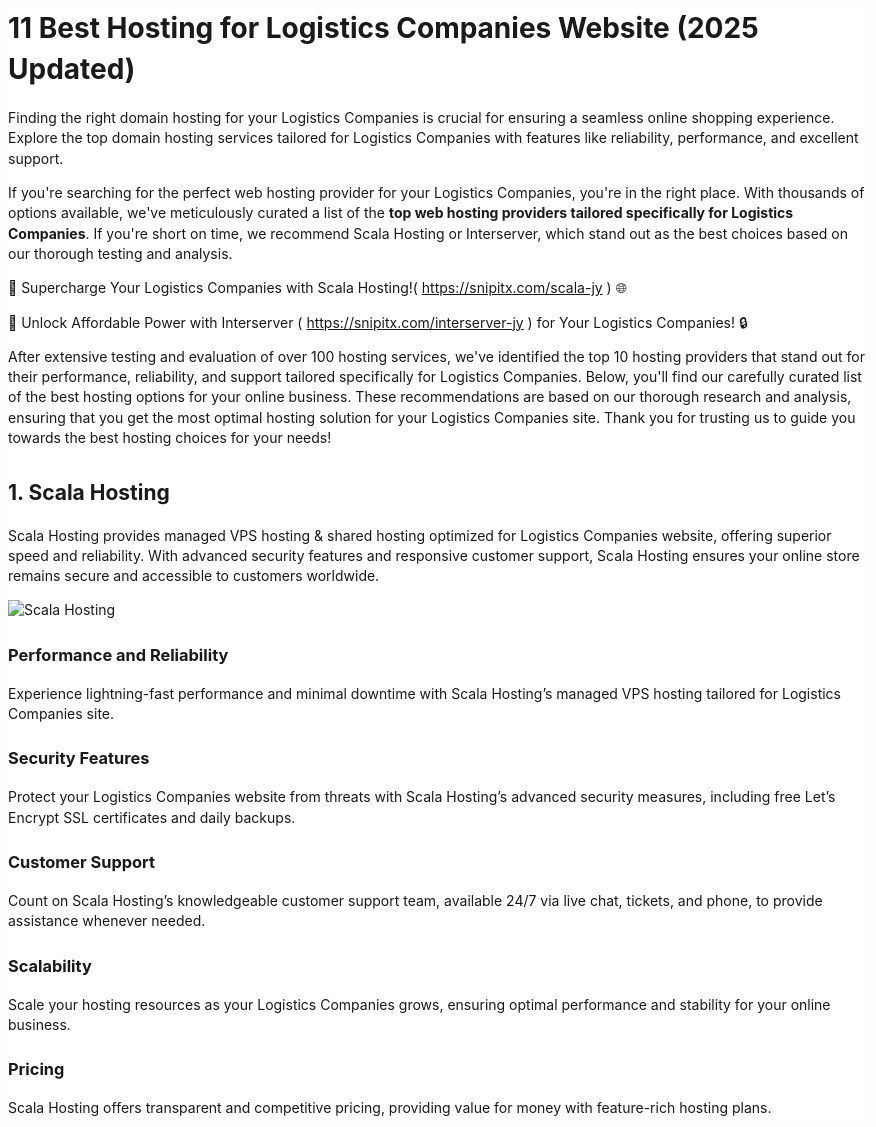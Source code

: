 # 11 Best Hosting for Logistics Companies Website (2025 Updated)

Finding the right domain hosting for your Logistics Companies is crucial for ensuring a seamless online shopping experience. Explore the top domain hosting services tailored for Logistics Companies with features like reliability, performance, and excellent support.

If you're searching for the perfect web hosting provider for your Logistics Companies, you're in the right place. With thousands of options available, we've meticulously curated a list of the **top web hosting providers tailored specifically for Logistics Companies**. If you're short on time, we recommend Scala Hosting or Interserver, which stand out as the best choices based on our thorough testing and analysis.

🚀 Supercharge Your Logistics Companies with Scala Hosting!( https://snipitx.com/scala-jy ) 🌐 

💸 Unlock Affordable Power with Interserver ( https://snipitx.com/interserver-jy ) for Your Logistics Companies! 🔒

After extensive testing and evaluation of over 100 hosting services, we've identified the top 10 hosting providers that stand out for their performance, reliability, and support tailored specifically for Logistics Companies. Below, you'll find our carefully curated list of the best hosting options for your online business. These recommendations are based on our thorough research and analysis, ensuring that you get the most optimal hosting solution for your Logistics Companies site. Thank you for trusting us to guide you towards the best hosting choices for your needs!

## 1. Scala Hosting

Scala Hosting provides managed VPS hosting & shared hosting optimized for Logistics Companies website, offering superior speed and reliability. With advanced security features and responsive customer support, Scala Hosting ensures your online store remains secure and accessible to customers worldwide.

![Scala Hosting](https://i.imgur.com/uJ5JIK3.png "Scala Web Hosting")

### Performance and Reliability
Experience lightning-fast performance and minimal downtime with Scala Hosting’s managed VPS hosting tailored for Logistics Companies site.

### Security Features
Protect your Logistics Companies website from threats with Scala Hosting’s advanced security measures, including free Let’s Encrypt SSL certificates and daily backups.

### Customer Support
Count on Scala Hosting’s knowledgeable customer support team, available 24/7 via live chat, tickets, and phone, to provide assistance whenever needed.

### Scalability
Scale your hosting resources as your Logistics Companies grows, ensuring optimal performance and stability for your online business.

### Pricing
Scala Hosting offers transparent and competitive pricing, providing value for money with feature-rich hosting plans.
